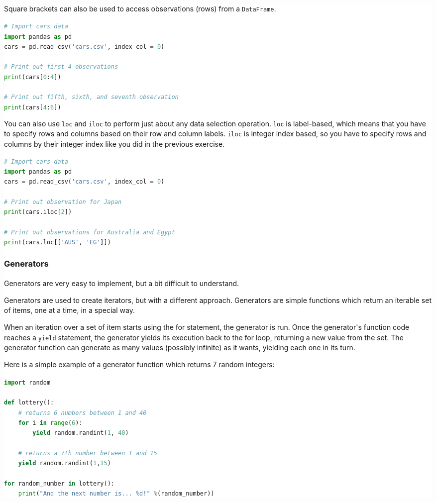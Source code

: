 Square brackets can also be used to access observations (rows) from a `DataFrame`.
```python
# Import cars data
import pandas as pd
cars = pd.read_csv('cars.csv', index_col = 0)

# Print out first 4 observations
print(cars[0:4])

# Print out fifth, sixth, and seventh observation
print(cars[4:6])
```

You can also use `loc` and `iloc` to perform just about any data selection operation. `loc` is label-based, which means that you have to specify rows and columns based on their row and column labels. `iloc` is integer index based, so you have to specify rows and columns by their integer index like you did in the previous exercise.
```python
# Import cars data
import pandas as pd
cars = pd.read_csv('cars.csv', index_col = 0)

# Print out observation for Japan
print(cars.iloc[2])

# Print out observations for Australia and Egypt
print(cars.loc[['AUS', 'EG']])
```

### Generators
Generators are very easy to implement, but a bit difficult to understand.

Generators are used to create iterators, but with a different approach. Generators are simple functions which return an iterable set of items, one at a time, in a special way.

When an iteration over a set of item starts using the for statement, the generator is run. Once the generator's function code reaches a `yield` statement, the generator yields its execution back to the for loop, returning a new value from the set. The generator function can generate as many values (possibly infinite) as it wants, yielding each one in its turn.

Here is a simple example of a generator function which returns 7 random integers:
```python
import random

def lottery():
    # returns 6 numbers between 1 and 40
    for i in range(6):
        yield random.randint(1, 40)

    # returns a 7th number between 1 and 15
    yield random.randint(1,15)

for random_number in lottery():
    print("And the next number is... %d!" %(random_number))
```
